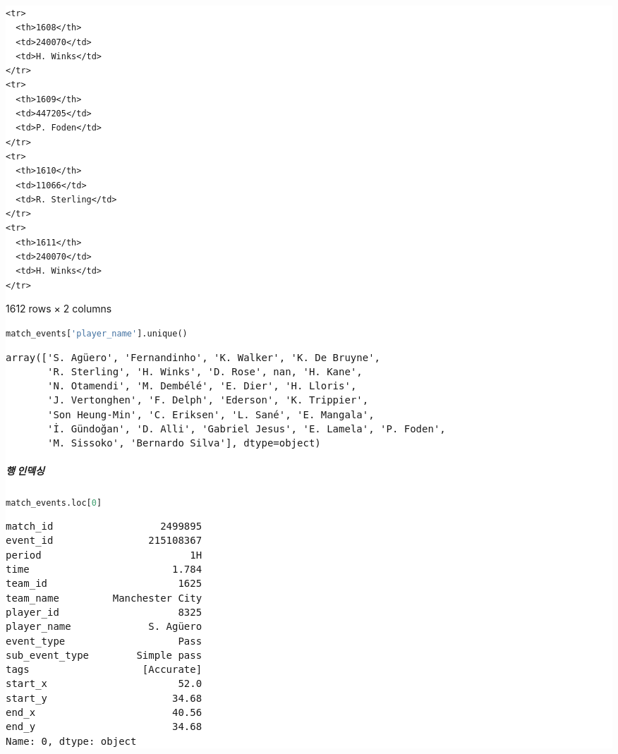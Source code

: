     <tr>
      <th>1608</th>
      <td>240070</td>
      <td>H. Winks</td>
    </tr>
    <tr>
      <th>1609</th>
      <td>447205</td>
      <td>P. Foden</td>
    </tr>
    <tr>
      <th>1610</th>
      <td>11066</td>
      <td>R. Sterling</td>
    </tr>
    <tr>
      <th>1611</th>
      <td>240070</td>
      <td>H. Winks</td>
    </tr>
  </tbody>
</table>
<p>1612 rows × 2 columns</p>
</div>



```python
match_events['player_name'].unique()
```

<pre>
array(['S. Agüero', 'Fernandinho', 'K. Walker', 'K. De Bruyne',
       'R. Sterling', 'H. Winks', 'D. Rose', nan, 'H. Kane',
       'N. Otamendi', 'M. Dembélé', 'E. Dier', 'H. Lloris',
       'J. Vertonghen', 'F. Delph', 'Ederson', 'K. Trippier',
       'Son Heung-Min', 'C. Eriksen', 'L. Sané', 'E. Mangala',
       'İ. Gündoğan', 'D. Alli', 'Gabriel Jesus', 'E. Lamela', 'P. Foden',
       'M. Sissoko', 'Bernardo Silva'], dtype=object)
</pre>
##### 행 인덱싱



```python
match_events.loc[0]
```

<pre>
match_id                  2499895
event_id                215108367
period                         1H
time                        1.784
team_id                      1625
team_name         Manchester City
player_id                    8325
player_name             S. Agüero
event_type                   Pass
sub_event_type        Simple pass
tags                   [Accurate]
start_x                      52.0
start_y                     34.68
end_x                       40.56
end_y                       34.68
Name: 0, dtype: object
</pre>
